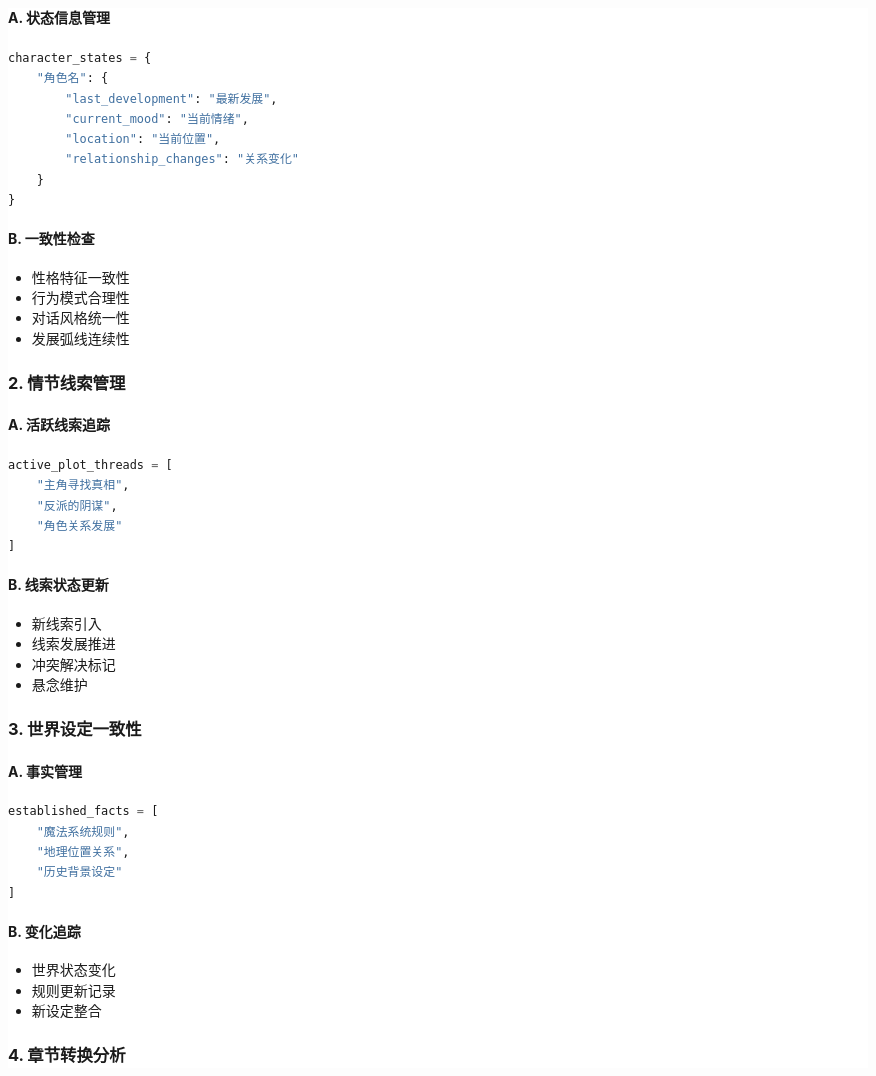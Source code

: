 #### A. 状态信息管理
```python
character_states = {
    "角色名": {
        "last_development": "最新发展",
        "current_mood": "当前情绪",
        "location": "当前位置",
        "relationship_changes": "关系变化"
    }
}
```

#### B. 一致性检查
- 性格特征一致性
- 行为模式合理性
- 对话风格统一性
- 发展弧线连续性

### 2. 情节线索管理

#### A. 活跃线索追踪
```python
active_plot_threads = [
    "主角寻找真相",
    "反派的阴谋",
    "角色关系发展"
]
```

#### B. 线索状态更新
- 新线索引入
- 线索发展推进
- 冲突解决标记
- 悬念维护

### 3. 世界设定一致性

#### A. 事实管理
```python
established_facts = [
    "魔法系统规则",
    "地理位置关系",
    "历史背景设定"
]
```

#### B. 变化追踪
- 世界状态变化
- 规则更新记录
- 新设定整合

### 4. 章节转换分析
